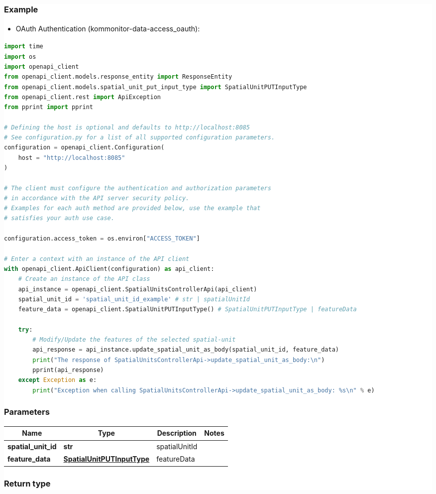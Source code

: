 ### Example

* OAuth Authentication (kommonitor-data-access_oauth):
```python
import time
import os
import openapi_client
from openapi_client.models.response_entity import ResponseEntity
from openapi_client.models.spatial_unit_put_input_type import SpatialUnitPUTInputType
from openapi_client.rest import ApiException
from pprint import pprint

# Defining the host is optional and defaults to http://localhost:8085
# See configuration.py for a list of all supported configuration parameters.
configuration = openapi_client.Configuration(
    host = "http://localhost:8085"
)

# The client must configure the authentication and authorization parameters
# in accordance with the API server security policy.
# Examples for each auth method are provided below, use the example that
# satisfies your auth use case.

configuration.access_token = os.environ["ACCESS_TOKEN"]

# Enter a context with an instance of the API client
with openapi_client.ApiClient(configuration) as api_client:
    # Create an instance of the API class
    api_instance = openapi_client.SpatialUnitsControllerApi(api_client)
    spatial_unit_id = 'spatial_unit_id_example' # str | spatialUnitId
    feature_data = openapi_client.SpatialUnitPUTInputType() # SpatialUnitPUTInputType | featureData

    try:
        # Modify/Update the features of the selected spatial-unit
        api_response = api_instance.update_spatial_unit_as_body(spatial_unit_id, feature_data)
        print("The response of SpatialUnitsControllerApi->update_spatial_unit_as_body:\n")
        pprint(api_response)
    except Exception as e:
        print("Exception when calling SpatialUnitsControllerApi->update_spatial_unit_as_body: %s\n" % e)
```



### Parameters

Name | Type | Description  | Notes
------------- | ------------- | ------------- | -------------
 **spatial_unit_id** | **str**| spatialUnitId | 
 **feature_data** | [**SpatialUnitPUTInputType**](SpatialUnitPUTInputType.md)| featureData | 

### Return type
